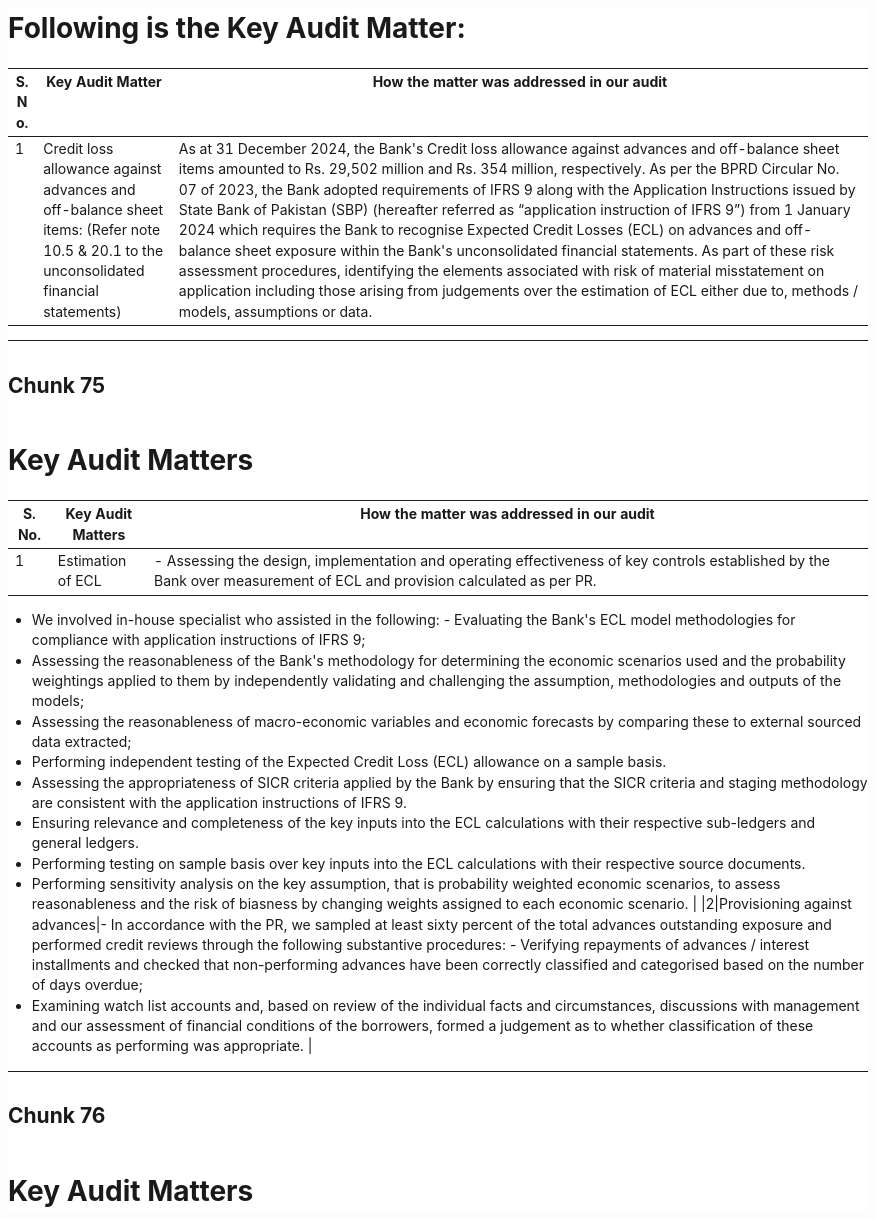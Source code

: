 # Following is the Key Audit Matter:

|S. No.|Key Audit Matter|How the matter was addressed in our audit|
|---|---|---|
|1|Credit loss allowance against advances and off-balance sheet items: (Refer note 10.5 & 20.1 to the unconsolidated financial statements)|As at 31 December 2024, the Bank's Credit loss allowance against advances and off-balance sheet items amounted to Rs. 29,502 million and Rs. 354 million, respectively. As per the BPRD Circular No. 07 of 2023, the Bank adopted requirements of IFRS 9 along with the Application Instructions issued by State Bank of Pakistan (SBP) (hereafter referred as “application instruction of IFRS 9”) from 1 January 2024 which requires the Bank to recognise Expected Credit Losses (ECL) on advances and off-balance sheet exposure within the Bank's unconsolidated financial statements. As part of these risk assessment procedures, identifying the elements associated with risk of material misstatement on application including those arising from judgements over the estimation of ECL either due to, methods / models, assumptions or data.|

---

## Chunk 75

# Key Audit Matters

|S. No.|Key Audit Matters|How the matter was addressed in our audit|
|---|---|---|
|1|Estimation of ECL|- Assessing the design, implementation and operating effectiveness of key controls established by the Bank over measurement of ECL and provision calculated as per PR.
- We involved in-house specialist who assisted in the following: - Evaluating the Bank's ECL model methodologies for compliance with application instructions of IFRS 9;
- Assessing the reasonableness of the Bank's methodology for determining the economic scenarios used and the probability weightings applied to them by independently validating and challenging the assumption, methodologies and outputs of the models;
- Assessing the reasonableness of macro-economic variables and economic forecasts by comparing these to external sourced data extracted;
- Performing independent testing of the Expected Credit Loss (ECL) allowance on a sample basis.
- Assessing the appropriateness of SICR criteria applied by the Bank by ensuring that the SICR criteria and staging methodology are consistent with the application instructions of IFRS 9.
- Ensuring relevance and completeness of the key inputs into the ECL calculations with their respective sub-ledgers and general ledgers.
- Performing testing on sample basis over key inputs into the ECL calculations with their respective source documents.
- Performing sensitivity analysis on the key assumption, that is probability weighted economic scenarios, to assess reasonableness and the risk of biasness by changing weights assigned to each economic scenario.
|
|2|Provisioning against advances|- In accordance with the PR, we sampled at least sixty percent of the total advances outstanding exposure and performed credit reviews through the following substantive procedures: - Verifying repayments of advances / interest installments and checked that non-performing advances have been correctly classified and categorised based on the number of days overdue;
- Examining watch list accounts and, based on review of the individual facts and circumstances, discussions with management and our assessment of financial conditions of the borrowers, formed a judgement as to whether classification of these accounts as performing was appropriate.
|

---

## Chunk 76

# Key Audit Matters
